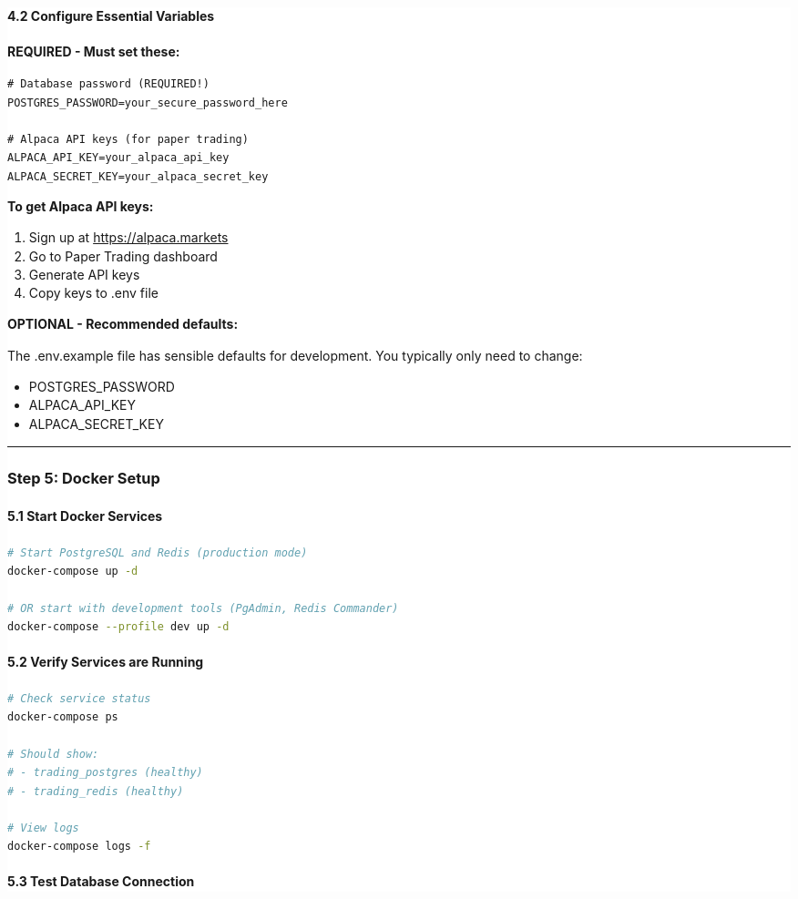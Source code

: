 #### 4.2 Configure Essential Variables

**REQUIRED - Must set these:**

```env
# Database password (REQUIRED!)
POSTGRES_PASSWORD=your_secure_password_here

# Alpaca API keys (for paper trading)
ALPACA_API_KEY=your_alpaca_api_key
ALPACA_SECRET_KEY=your_alpaca_secret_key
```

**To get Alpaca API keys:**
1. Sign up at https://alpaca.markets
2. Go to Paper Trading dashboard
3. Generate API keys
4. Copy keys to .env file

**OPTIONAL - Recommended defaults:**

The .env.example file has sensible defaults for development. You typically only need to change:
- POSTGRES_PASSWORD
- ALPACA_API_KEY
- ALPACA_SECRET_KEY

---

### Step 5: Docker Setup

#### 5.1 Start Docker Services

```bash
# Start PostgreSQL and Redis (production mode)
docker-compose up -d

# OR start with development tools (PgAdmin, Redis Commander)
docker-compose --profile dev up -d
```

#### 5.2 Verify Services are Running

```bash
# Check service status
docker-compose ps

# Should show:
# - trading_postgres (healthy)
# - trading_redis (healthy)

# View logs
docker-compose logs -f
```

#### 5.3 Test Database Connection
